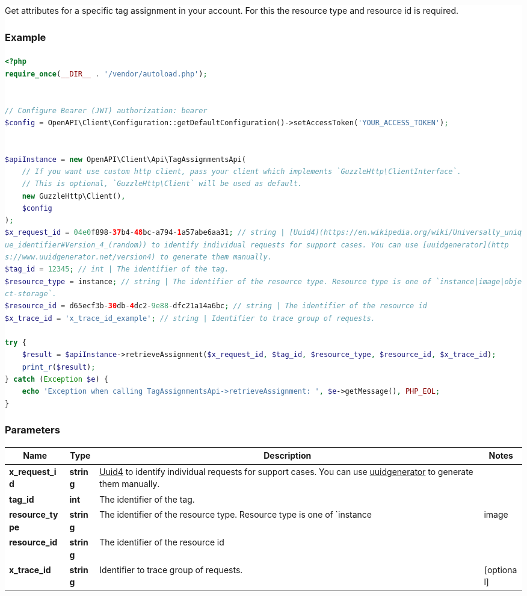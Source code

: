 Get attributes for a specific tag assignment in your account. For this the resource type and resource id is required.

### Example

```php
<?php
require_once(__DIR__ . '/vendor/autoload.php');


// Configure Bearer (JWT) authorization: bearer
$config = OpenAPI\Client\Configuration::getDefaultConfiguration()->setAccessToken('YOUR_ACCESS_TOKEN');


$apiInstance = new OpenAPI\Client\Api\TagAssignmentsApi(
    // If you want use custom http client, pass your client which implements `GuzzleHttp\ClientInterface`.
    // This is optional, `GuzzleHttp\Client` will be used as default.
    new GuzzleHttp\Client(),
    $config
);
$x_request_id = 04e0f898-37b4-48bc-a794-1a57abe6aa31; // string | [Uuid4](https://en.wikipedia.org/wiki/Universally_unique_identifier#Version_4_(random)) to identify individual requests for support cases. You can use [uuidgenerator](https://www.uuidgenerator.net/version4) to generate them manually.
$tag_id = 12345; // int | The identifier of the tag.
$resource_type = instance; // string | The identifier of the resource type. Resource type is one of `instance|image|object-storage`.
$resource_id = d65ecf3b-30db-4dc2-9e88-dfc21a14a6bc; // string | The identifier of the resource id
$x_trace_id = 'x_trace_id_example'; // string | Identifier to trace group of requests.

try {
    $result = $apiInstance->retrieveAssignment($x_request_id, $tag_id, $resource_type, $resource_id, $x_trace_id);
    print_r($result);
} catch (Exception $e) {
    echo 'Exception when calling TagAssignmentsApi->retrieveAssignment: ', $e->getMessage(), PHP_EOL;
}
```

### Parameters

| Name | Type | Description  | Notes |
| ------------- | ------------- | ------------- | ------------- |
| **x_request_id** | **string**| [Uuid4](https://en.wikipedia.org/wiki/Universally_unique_identifier#Version_4_(random)) to identify individual requests for support cases. You can use [uuidgenerator](https://www.uuidgenerator.net/version4) to generate them manually. | |
| **tag_id** | **int**| The identifier of the tag. | |
| **resource_type** | **string**| The identifier of the resource type. Resource type is one of &#x60;instance|image|object-storage&#x60;. | |
| **resource_id** | **string**| The identifier of the resource id | |
| **x_trace_id** | **string**| Identifier to trace group of requests. | [optional] |
